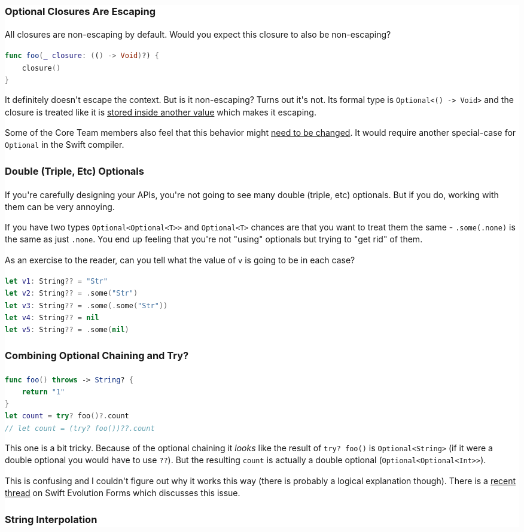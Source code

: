 ### Optional Closures Are Escaping

All closures are non-escaping by default. Would you expect this closure to also be non-escaping?

```swift
func foo(_ closure: (() -> Void)?) {
    closure()
}
```

It definitely doesn't escape the context. But is it non-escaping? Turns out it's not. Its formal type is `Optional<() -> Void>` and the closure is treated like it is [stored inside another value](https://www.jessesquires.com/blog/why-optional-swift-closures-are-escaping/) which makes it escaping.

Some of the Core Team members also feel that this behavior might [need to be changed](https://twitter.com/slava_pestov/status/998629531698118658). It would require another special-case for `Optional` in the Swift compiler.

### Double (Triple, Etc) Optionals

If you're carefully designing your APIs, you're not going to see many double (triple, etc) optionals. But if you do, working with them can be very annoying.

If you have two types `Optional<Optional<T>>` and `Optional<T>` chances are that you want to treat them the same - `.some(.none)` is the same as just `.none`. You end up feeling that you're not "using" optionals but trying to "get rid" of them.

As an exercise to the reader, can you tell what the value of `v` is going to be in each case?

```swift
let v1: String?? = "Str"
let v2: String?? = .some("Str")
let v3: String?? = .some(.some("Str"))
let v4: String?? = nil
let v5: String?? = .some(nil)
```

### Combining Optional Chaining and Try?

```swift
func foo() throws -> String? {
    return "1"
}
let count = try? foo()?.count
// let count = (try? foo())??.count
```

This one is a bit tricky. Because of the optional chaining it _looks_ like the result of `try? foo()` is `Optional<String>` (if it were a double optional you would have to use `??`). But the resulting `count` is actually a double optional (`Optional<Optional<Int>>`).

This is confusing and I couldn't figure out why it works this way (there is probably a logical explanation though). There is a [recent thread](https://forums.swift.org/t/make-try-optional-chain-flattening-work-together/7415) on Swift Evolution Forms which discusses this issue.

### String Interpolation
